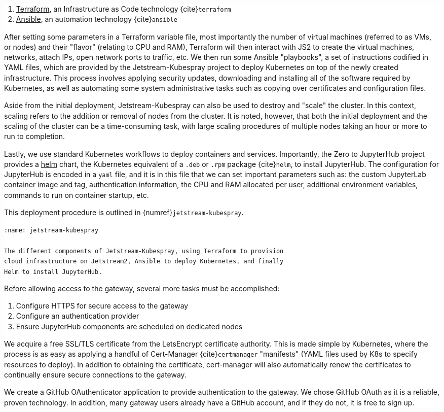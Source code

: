 1) [Terraform](https://terraform.io), an Infrastructure as Code technology {cite}`terraform`
2) [Ansible](https://www.redhat.com/en/ansible-collaborative), an automation technology {cite}`ansible`

After setting some parameters in a Terraform variable file, most importantly the
number of virtual machines (referred to as VMs, or nodes) and their "flavor"
(relating to CPU and RAM), Terraform will then interact with JS2 to create the
virtual machines, networks, attach IPs, open network ports to traffic, etc. We
then run some Ansible "playbooks", a set of instructions codified in YAML files,
which are provided by the Jetstream-Kubespray project to deploy Kubernetes on
top of the newly created infrastructure. This process involves applying security
updates, downloading and installing all of the software required by Kubernetes,
as well as automating some system administrative tasks such as copying over
certificates and configuration files.

Aside from the initial deployment, Jetstream-Kubespray can also be used to
destroy and "scale" the cluster. In this context, scaling refers to the addition
or removal of nodes from the cluster. It is noted, however, that both the
initial deployment and the scaling of the cluster can be a time-consuming task,
with large scaling procedures of multiple nodes taking an hour or more to run to
completion.

Lastly, we use standard Kubernetes workflows to deploy containers and services.
Importantly, the Zero to JupyterHub project provides a [helm](https://helm.sh/)
chart, the Kubernetes equivalent of a `.deb` or `.rpm` package {cite}`helm`, to
install JupyterHub. The configuration for JupyterHub is encoded in a `yaml`
file, and it is in this file that we can set important parameters such as: the
custom JupyterLab container image and tag, authentication information, the CPU
and RAM allocated per user, additional environment variables, commands to run on
container startup, etc.

This deployment procedure is outlined in {numref}`jetstream-kubespray`.

```{figure} ./images/jetstream-kubespray-jhub.png
:name: jetstream-kubespray

The different components of Jetstream-Kubespray, using Terraform to provision
cloud infrastructure on Jetstream2, Ansible to deploy Kubernetes, and finally
Helm to install JupyterHub.
```

Before allowing access to the gateway, several more tasks must be accomplished:

1) Configure HTTPS for secure access to the gateway
2) Configure an authentication provider
3) Ensure JupyterHub components are scheduled on dedicated nodes

We acquire a free SSL/TLS certificate from the LetsEncrypt certificate
authority. This is made simple by Kubernetes, where the process is as easy as
applying a handful of Cert-Manager {cite}`certmanager` "manifests" (YAML files
used by K8s to specify resources to deploy). In addition to obtaining the
certificate, cert-manager will also automatically renew the certificates to
continually ensure secure connections to the gateway.

We create a GitHub OAuthenticator application to provide authentication to the
gateway. We chose GitHub OAuth as it is a reliable, proven technology. In
addition, many gateway users already have a GitHub account, and if they do not,
it is free to sign up.
